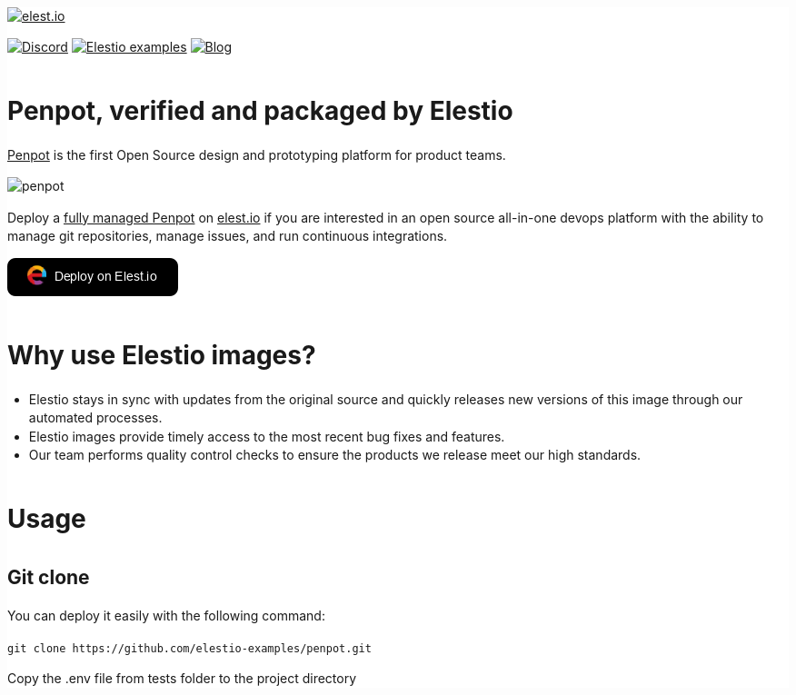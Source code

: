 <a href="https://elest.io">
  <img src="https://elest.io/images/elestio.svg" alt="elest.io" width="150" height="75">
</a>

[![Discord](https://img.shields.io/static/v1.svg?logo=discord&color=f78A38&labelColor=083468&logoColor=ffffff&style=for-the-badge&label=Discord&message=community)](https://discord.gg/4T4JGaMYrD "Get instant assistance and engage in live discussions with both the community and team through our chat feature.")
[![Elestio examples](https://img.shields.io/static/v1.svg?logo=github&color=f78A38&labelColor=083468&logoColor=ffffff&style=for-the-badge&label=github&message=open%20source)](https://github.com/elestio-examples "Access the source code for all our repositories by viewing them.")
[![Blog](https://img.shields.io/static/v1.svg?color=f78A38&labelColor=083468&logoColor=ffffff&style=for-the-badge&label=elest.io&message=Blog)](https://blog.elest.io "Latest news about elestio, open source software, and DevOps techniques.")

# Penpot, verified and packaged by Elestio

[Penpot](https://github.com/penpot/penpot) is the first Open Source design and prototyping platform for product teams.

<img src="https://github.com/elestio-examples/penpot/raw/main/penpot.png" alt="penpot" width="800">

Deploy a <a target="_blank" href="https://elest.io/open-source/penpot">fully managed Penpot</a> on <a target="_blank" href="https://elest.io/">elest.io</a> if you are interested in an open source all-in-one devops platform with the ability to manage git repositories, manage issues, and run continuous integrations.

[![deploy](https://github.com/elestio-examples/penpot/raw/main/deploy-on-elestio.png)](https://dash.elest.io/deploy?soft=penpot)

# Why use Elestio images?

- Elestio stays in sync with updates from the original source and quickly releases new versions of this image through our automated processes.
- Elestio images provide timely access to the most recent bug fixes and features.
- Our team performs quality control checks to ensure the products we release meet our high standards.

# Usage

## Git clone

You can deploy it easily with the following command:

    git clone https://github.com/elestio-examples/penpot.git

Copy the .env file from tests folder to the project directory
